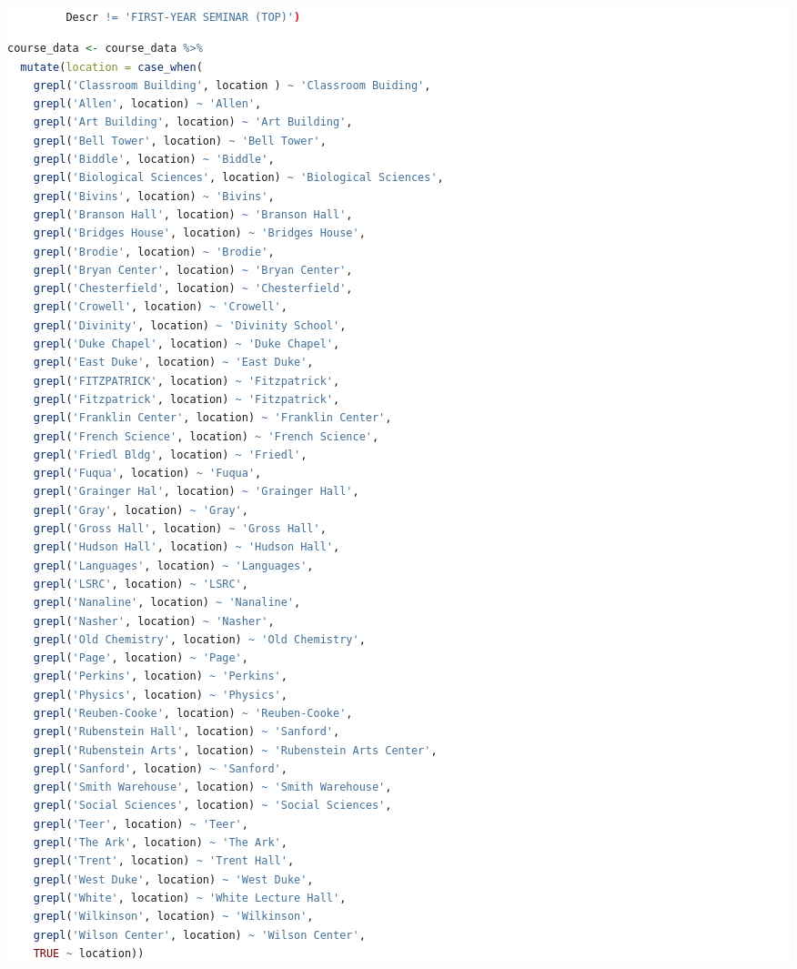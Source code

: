 ``` r
         Descr != 'FIRST-YEAR SEMINAR (TOP)') 
```

``` r
course_data <- course_data %>%
  mutate(location = case_when(
    grepl('Classroom Building', location ) ~ 'Classroom Buiding',
    grepl('Allen', location) ~ 'Allen', 
    grepl('Art Building', location) ~ 'Art Building', 
    grepl('Bell Tower', location) ~ 'Bell Tower', 
    grepl('Biddle', location) ~ 'Biddle',
    grepl('Biological Sciences', location) ~ 'Biological Sciences', 
    grepl('Bivins', location) ~ 'Bivins', 
    grepl('Branson Hall', location) ~ 'Branson Hall', 
    grepl('Bridges House', location) ~ 'Bridges House', 
    grepl('Brodie', location) ~ 'Brodie', 
    grepl('Bryan Center', location) ~ 'Bryan Center', 
    grepl('Chesterfield', location) ~ 'Chesterfield', 
    grepl('Crowell', location) ~ 'Crowell', 
    grepl('Divinity', location) ~ 'Divinity School', 
    grepl('Duke Chapel', location) ~ 'Duke Chapel', 
    grepl('East Duke', location) ~ 'East Duke', 
    grepl('FITZPATRICK', location) ~ 'Fitzpatrick', 
    grepl('Fitzpatrick', location) ~ 'Fitzpatrick', 
    grepl('Franklin Center', location) ~ 'Franklin Center', 
    grepl('French Science', location) ~ 'French Science',
    grepl('Friedl Bldg', location) ~ 'Friedl', 
    grepl('Fuqua', location) ~ 'Fuqua', 
    grepl('Grainger Hal', location) ~ 'Grainger Hall', 
    grepl('Gray', location) ~ 'Gray', 
    grepl('Gross Hall', location) ~ 'Gross Hall',
    grepl('Hudson Hall', location) ~ 'Hudson Hall', 
    grepl('Languages', location) ~ 'Languages', 
    grepl('LSRC', location) ~ 'LSRC', 
    grepl('Nanaline', location) ~ 'Nanaline', 
    grepl('Nasher', location) ~ 'Nasher', 
    grepl('Old Chemistry', location) ~ 'Old Chemistry', 
    grepl('Page', location) ~ 'Page', 
    grepl('Perkins', location) ~ 'Perkins', 
    grepl('Physics', location) ~ 'Physics', 
    grepl('Reuben-Cooke', location) ~ 'Reuben-Cooke', 
    grepl('Rubenstein Hall', location) ~ 'Sanford', 
    grepl('Rubenstein Arts', location) ~ 'Rubenstein Arts Center', 
    grepl('Sanford', location) ~ 'Sanford', 
    grepl('Smith Warehouse', location) ~ 'Smith Warehouse', 
    grepl('Social Sciences', location) ~ 'Social Sciences', 
    grepl('Teer', location) ~ 'Teer', 
    grepl('The Ark', location) ~ 'The Ark', 
    grepl('Trent', location) ~ 'Trent Hall', 
    grepl('West Duke', location) ~ 'West Duke', 
    grepl('White', location) ~ 'White Lecture Hall', 
    grepl('Wilkinson', location) ~ 'Wilkinson', 
    grepl('Wilson Center', location) ~ 'Wilson Center',
    TRUE ~ location))
```
